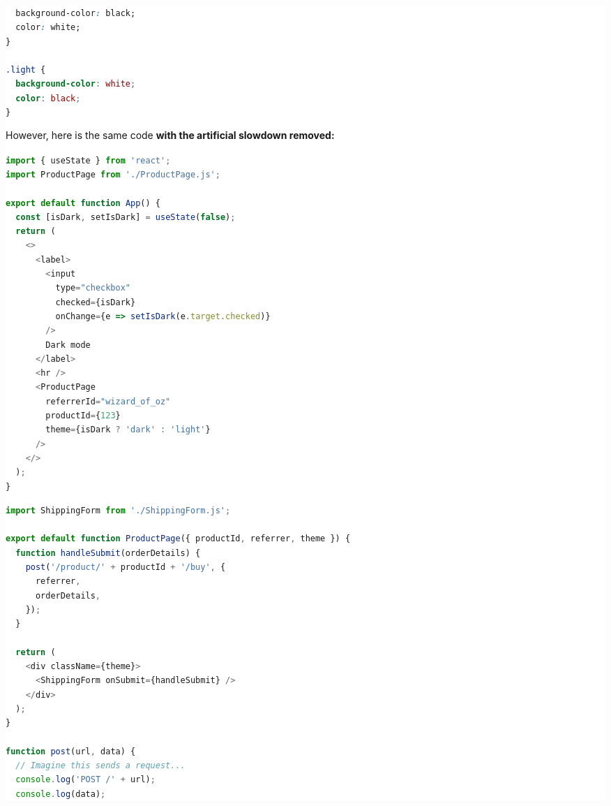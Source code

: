 ```css
  background-color: black;
  color: white;
}

.light {
  background-color: white;
  color: black;
}
```

</Sandpack>


However, here is the same code **with the artificial slowdown removed:**

<Sandpack>

```js App.js
import { useState } from 'react';
import ProductPage from './ProductPage.js';

export default function App() {
  const [isDark, setIsDark] = useState(false);
  return (
    <>
      <label>
        <input
          type="checkbox"
          checked={isDark}
          onChange={e => setIsDark(e.target.checked)}
        />
        Dark mode
      </label>
      <hr />
      <ProductPage
        referrerId="wizard_of_oz"
        productId={123}
        theme={isDark ? 'dark' : 'light'}
      />
    </>
  );
}
```

```js ProductPage.js active
import ShippingForm from './ShippingForm.js';

export default function ProductPage({ productId, referrer, theme }) {
  function handleSubmit(orderDetails) {
    post('/product/' + productId + '/buy', {
      referrer,
      orderDetails,
    });
  }

  return (
    <div className={theme}>
      <ShippingForm onSubmit={handleSubmit} />
    </div>
  );
}

function post(url, data) {
  // Imagine this sends a request...
  console.log('POST /' + url);
  console.log(data);
```